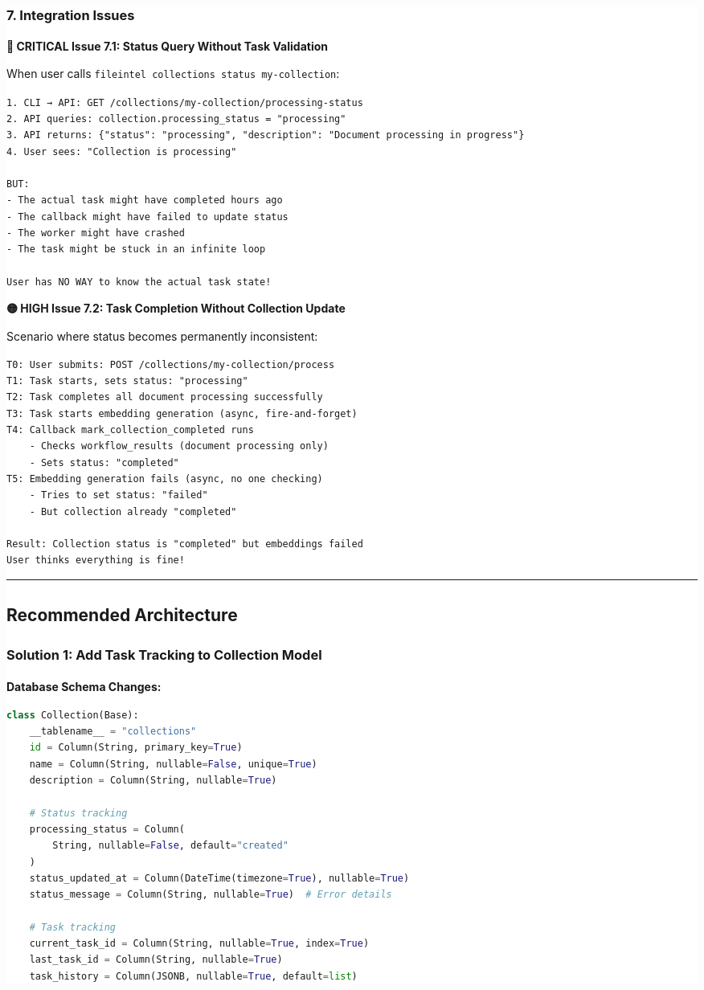 ### 7. Integration Issues

**🔴 CRITICAL Issue 7.1: Status Query Without Task Validation**

When user calls `fileintel collections status my-collection`:

```
1. CLI → API: GET /collections/my-collection/processing-status
2. API queries: collection.processing_status = "processing"
3. API returns: {"status": "processing", "description": "Document processing in progress"}
4. User sees: "Collection is processing"

BUT:
- The actual task might have completed hours ago
- The callback might have failed to update status
- The worker might have crashed
- The task might be stuck in an infinite loop

User has NO WAY to know the actual task state!
```

**🟡 HIGH Issue 7.2: Task Completion Without Collection Update**

Scenario where status becomes permanently inconsistent:

```
T0: User submits: POST /collections/my-collection/process
T1: Task starts, sets status: "processing"
T2: Task completes all document processing successfully
T3: Task starts embedding generation (async, fire-and-forget)
T4: Callback mark_collection_completed runs
    - Checks workflow_results (document processing only)
    - Sets status: "completed"
T5: Embedding generation fails (async, no one checking)
    - Tries to set status: "failed"
    - But collection already "completed"

Result: Collection status is "completed" but embeddings failed
User thinks everything is fine!
```

---

## Recommended Architecture

### Solution 1: Add Task Tracking to Collection Model

**Database Schema Changes:**
```python
class Collection(Base):
    __tablename__ = "collections"
    id = Column(String, primary_key=True)
    name = Column(String, nullable=False, unique=True)
    description = Column(String, nullable=True)

    # Status tracking
    processing_status = Column(
        String, nullable=False, default="created"
    )
    status_updated_at = Column(DateTime(timezone=True), nullable=True)
    status_message = Column(String, nullable=True)  # Error details

    # Task tracking
    current_task_id = Column(String, nullable=True, index=True)
    last_task_id = Column(String, nullable=True)
    task_history = Column(JSONB, nullable=True, default=list)
```